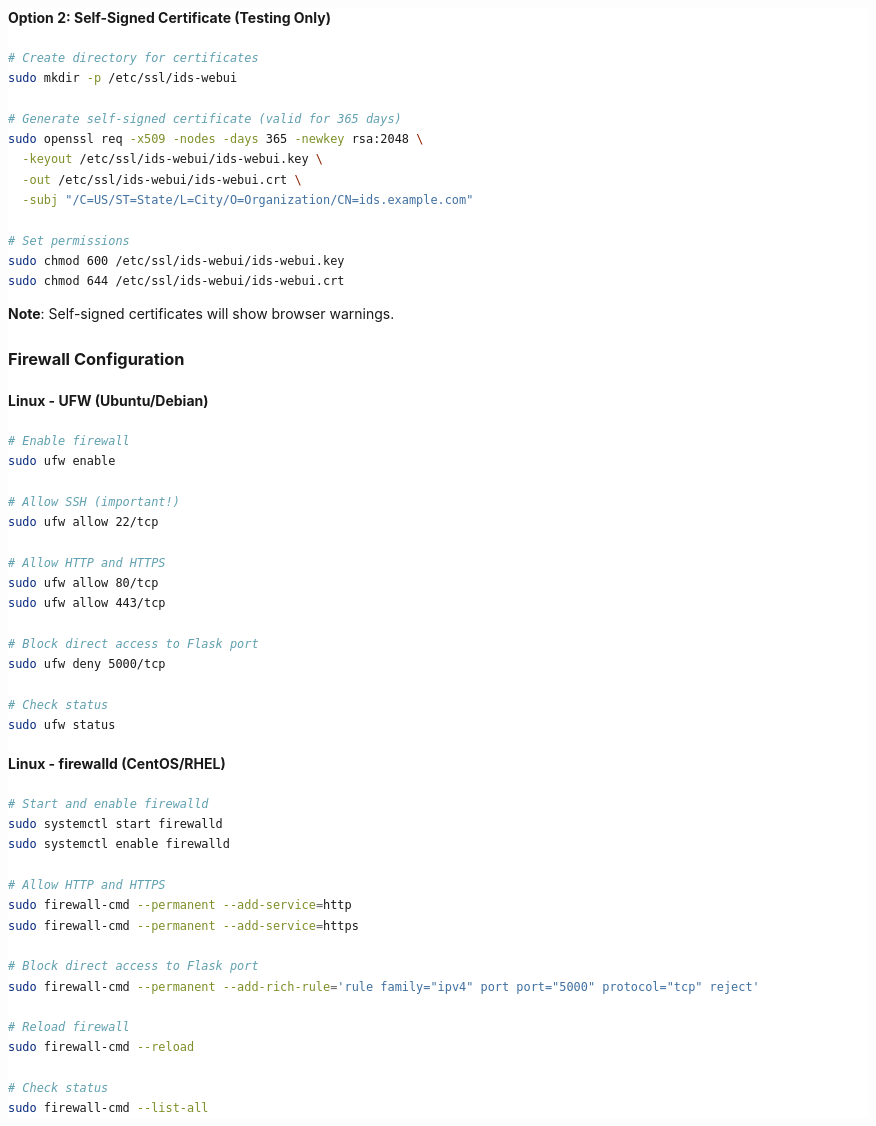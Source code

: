 #### Option 2: Self-Signed Certificate (Testing Only)

```bash
# Create directory for certificates
sudo mkdir -p /etc/ssl/ids-webui

# Generate self-signed certificate (valid for 365 days)
sudo openssl req -x509 -nodes -days 365 -newkey rsa:2048 \
  -keyout /etc/ssl/ids-webui/ids-webui.key \
  -out /etc/ssl/ids-webui/ids-webui.crt \
  -subj "/C=US/ST=State/L=City/O=Organization/CN=ids.example.com"

# Set permissions
sudo chmod 600 /etc/ssl/ids-webui/ids-webui.key
sudo chmod 644 /etc/ssl/ids-webui/ids-webui.crt
```

**Note**: Self-signed certificates will show browser warnings.

### Firewall Configuration

#### Linux - UFW (Ubuntu/Debian)

```bash
# Enable firewall
sudo ufw enable

# Allow SSH (important!)
sudo ufw allow 22/tcp

# Allow HTTP and HTTPS
sudo ufw allow 80/tcp
sudo ufw allow 443/tcp

# Block direct access to Flask port
sudo ufw deny 5000/tcp

# Check status
sudo ufw status
```

#### Linux - firewalld (CentOS/RHEL)

```bash
# Start and enable firewalld
sudo systemctl start firewalld
sudo systemctl enable firewalld

# Allow HTTP and HTTPS
sudo firewall-cmd --permanent --add-service=http
sudo firewall-cmd --permanent --add-service=https

# Block direct access to Flask port
sudo firewall-cmd --permanent --add-rich-rule='rule family="ipv4" port port="5000" protocol="tcp" reject'

# Reload firewall
sudo firewall-cmd --reload

# Check status
sudo firewall-cmd --list-all
```
